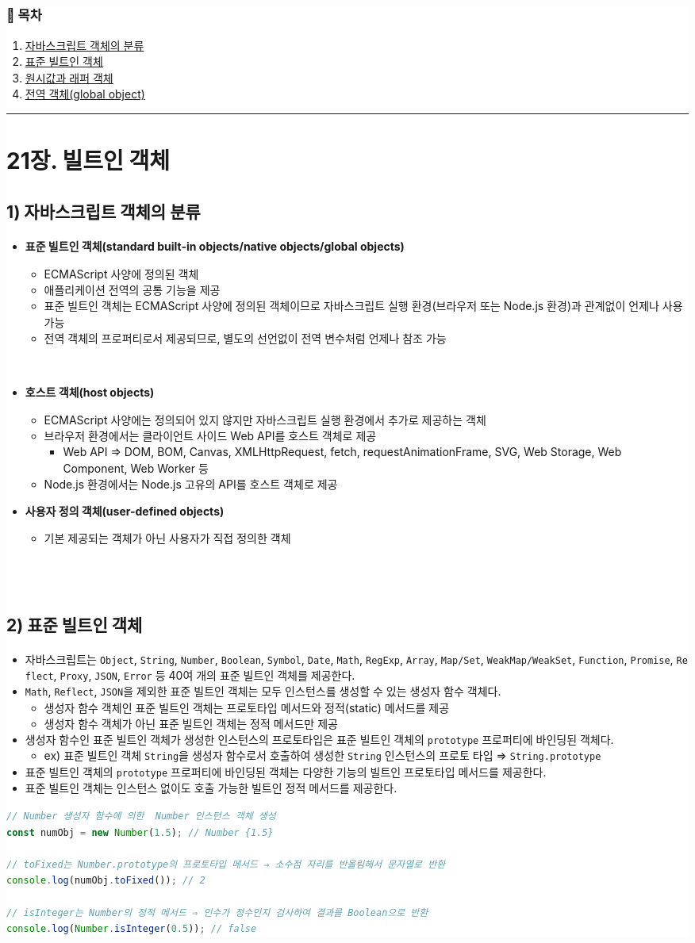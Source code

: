 ### 📎 목차

1. [자바스크립트 객체의 분류](#1-자바스크립트-객체의-분류)
2. [표준 빌트인 객체](#2-표준-빌트인-객체)
3. [원시값과 래퍼 객체](#3-원시값과-래퍼-객체)
4. [전역 객체(global object)](#4-전역-객체global-object)

---

# 21장. 빌트인 객체

## 1) 자바스크립트 객체의 분류

- **표준 빌트인 객체(standard built-in objects/native objects/global objects)**

  - ECMAScript 사양에 정의된 객체
  - 애플리케이션 전역의 공통 기능을 제공
  - 표준 빌트인 객체는 ECMAScript 사양에 정의된 객체이므로 자바스크립트 실행 환경(브라우저 또는 Node.js 환경)과 관계없이 언제나 사용 가능
  - 전역 객체의 프로퍼티로서 제공되므로, 별도의 선언없이 전역 변수처럼 언제나 참조 가능

<br/>

- **호스트 객체(host objects)**

  - ECMAScript 사양에는 정의되어 있지 않지만 자바스크립트 실행 환경에서 추가로 제공하는 객체
  - 브라우저 환경에서는 클라이언트 사이드 Web API를 호스트 객체로 제공
    - Web API ⇒ DOM, BOM, Canvas, XMLHttpRequest, fetch, requestAnimationFrame, SVG, Web Storage, Web Component, Web Worker 등
  - Node.js 환경에서는 Node.js 고유의 API를 호스트 객체로 제공

- **사용자 정의 객체(user-defined objects)**
  - 기본 제공되는 객체가 아닌 사용자가 직접 정의한 객체

<br/><br/>

## 2) **표준 빌트인 객체**

- 자바스크립트는 `Object`, `String`, `Number`, `Boolean`, `Symbol`, `Date`, `Math`, `RegExp`, `Array`, `Map/Set`, `WeakMap/WeakSet`, `Function`, `Promise`, `Reflect`, `Proxy`, `JSON`, `Error` 등 40여 개의 표준 빌트인 객체를 제공한다.
- `Math`, `Reflect`, `JSON`을 제외한 표준 빌트인 객체는 모두 인스턴스를 생성할 수 있는 생성자 함수 객체다.
  - 생성자 함수 객체인 표준 빌트인 객체는 프로토타입 메서드와 정적(static) 메서드를 제공
  - 생성자 함수 객체가 아닌 표준 빌트인 객체는 정적 메서드만 제공
- 생성자 함수인 표준 빌트인 객체가 생성한 인스턴스의 프로토타입은 표준 빌트인 객체의 `prototype` 프로퍼티에 바인딩된 객체다.
  - ex) 표준 빌트인 객체 `String`을 생성자 함수로서 호출하여 생성한 `String` 인스턴스의 프로토 타입 ⇒ `String.prototype`
- 표준 빌트인 객체의 `prototype` 프로퍼티에 바인딩된 객체는 다양한 기능의 빌트인 프로토타입 메서드를 제공한다.
- 표준 빌트인 객체는 인스턴스 없이도 호출 가능한 빌트인 정적 메서드를 제공한다.

```jsx
// Number 생성자 함수에 의한  Number 인스턴스 객체 생성
const numObj = new Number(1.5); // Number {1.5}

// toFixed는 Number.prototype의 프로토타입 메서드 ⇒ 소수점 자리를 반올림해서 문자열로 반환
console.log(numObj.toFixed()); // 2

// isInteger는 Number의 정적 메서드 ⇒ 인수가 정수인지 검사하여 결과를 Boolean으로 반환
console.log(Number.isInteger(0.5)); // false
```
